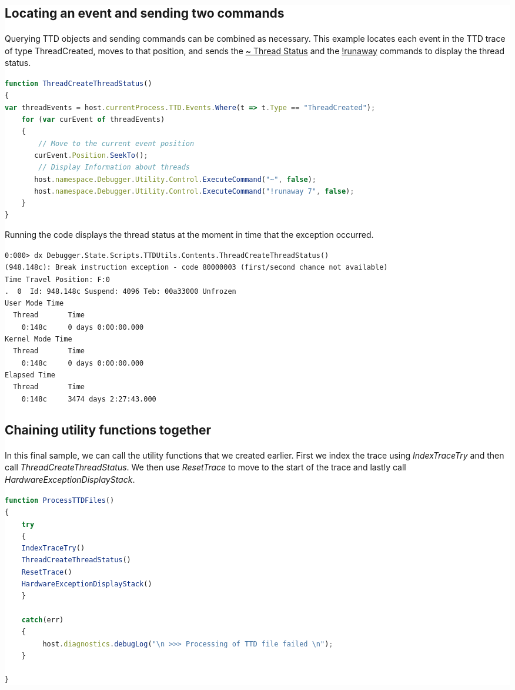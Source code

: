 ## Locating an event and sending two commands

Querying TTD objects and sending commands can be combined as necessary. This example locates each event in the TTD trace of type ThreadCreated, moves to that position, and sends the [~ Thread Status](---thread-status-.md) and the [!runaway](-runaway.md) commands to display the thread status.

```javascript
function ThreadCreateThreadStatus()
{
var threadEvents = host.currentProcess.TTD.Events.Where(t => t.Type == "ThreadCreated");
    for (var curEvent of threadEvents)
    {
        // Move to the current event position
       curEvent.Position.SeekTo();
        // Display Information about threads
       host.namespace.Debugger.Utility.Control.ExecuteCommand("~", false);
       host.namespace.Debugger.Utility.Control.ExecuteCommand("!runaway 7", false);
    }
}
```

Running the code displays the thread status at the moment in time that the exception occurred.

```dbgcmd
0:000> dx Debugger.State.Scripts.TTDUtils.Contents.ThreadCreateThreadStatus()
(948.148c): Break instruction exception - code 80000003 (first/second chance not available)
Time Travel Position: F:0
.  0  Id: 948.148c Suspend: 4096 Teb: 00a33000 Unfrozen
User Mode Time
  Thread       Time
    0:148c     0 days 0:00:00.000
Kernel Mode Time
  Thread       Time
    0:148c     0 days 0:00:00.000
Elapsed Time
  Thread       Time
    0:148c     3474 days 2:27:43.000
```

## Chaining utility functions together

In this final sample, we can call the utility functions that we created earlier. First we  index the trace using *IndexTraceTry* and then call *ThreadCreateThreadStatus*. We then use *ResetTrace* to move to the start of the trace and lastly call *HardwareExceptionDisplayStack*.

```JavaScript
function ProcessTTDFiles()
{
    try
    {
    IndexTraceTry()
    ThreadCreateThreadStatus()
    ResetTrace()
    HardwareExceptionDisplayStack()
    }

    catch(err)
    {
         host.diagnostics.debugLog("\n >>> Processing of TTD file failed \n");
    }

}
```
